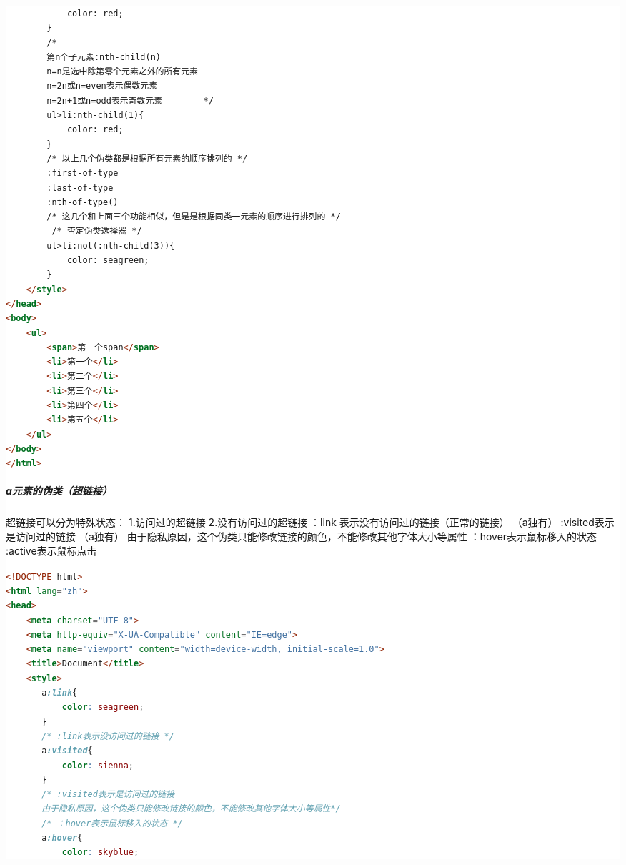 ```html
            color: red;
        }
        /* 
        第n个子元素:nth-child(n) 
        n=n是选中除第零个元素之外的所有元素
        n=2n或n=even表示偶数元素
        n=2n+1或n=odd表示奇数元素        */
        ul>li:nth-child(1){
            color: red;
        }
        /* 以上几个伪类都是根据所有元素的顺序排列的 */
        :first-of-type
        :last-of-type
        :nth-of-type()
        /* 这几个和上面三个功能相似，但是是根据同类一元素的顺序进行排列的 */
         /* 否定伪类选择器 */
        ul>li:not(:nth-child(3)){
            color: seagreen;
        }
    </style> 
</head>
<body>
    <ul>
        <span>第一个span</span>
        <li>第一个</li>
        <li>第二个</li>
        <li>第三个</li>
        <li>第四个</li>
        <li>第五个</li>
    </ul>
</body>
</html>
```
##### a元素的伪类（超链接）
超链接可以分为特殊状态：
1.访问过的超链接
2.没有访问过的超链接
：link 表示没有访问过的链接（正常的链接） （a独有）
:visited表示是访问过的链接 （a独有）
由于隐私原因，这个伪类只能修改链接的颜色，不能修改其他字体大小等属性
：hover表示鼠标移入的状态
:active表示鼠标点击
```html
<!DOCTYPE html>
<html lang="zh">
<head>
    <meta charset="UTF-8">
    <meta http-equiv="X-UA-Compatible" content="IE=edge">
    <meta name="viewport" content="width=device-width, initial-scale=1.0">
    <title>Document</title>
    <style>
       a:link{
           color: seagreen;
       }
       /* :link表示没访问过的链接 */
       a:visited{
           color: sienna;
       }
       /* :visited表示是访问过的链接 
       由于隐私原因，这个伪类只能修改链接的颜色，不能修改其他字体大小等属性*/
       /* ：hover表示鼠标移入的状态 */
       a:hover{
           color: skyblue;
```